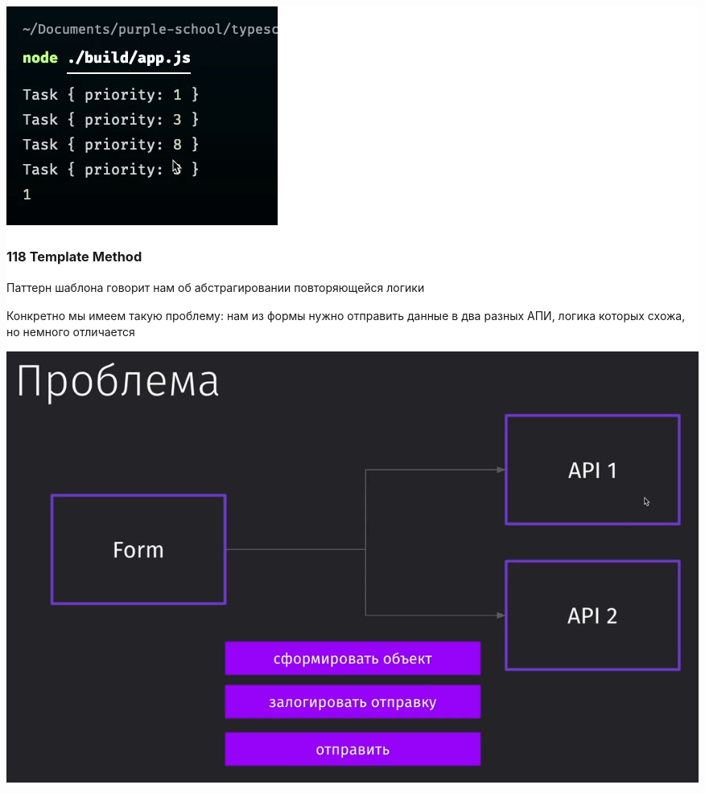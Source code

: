 ```TS
```
![](_png/Pasted%20image%2020221005155333.png)

### **118** **Template** **Method**

Паттерн шаблона говорит нам об абстрагировании повторяющейся логики

Конкретно мы имеем такую проблему: нам из формы нужно отправить данные в два разных АПИ, логика которых схожа, но немного отличается

![](_png/Pasted%20image%2020221005155533.png)
